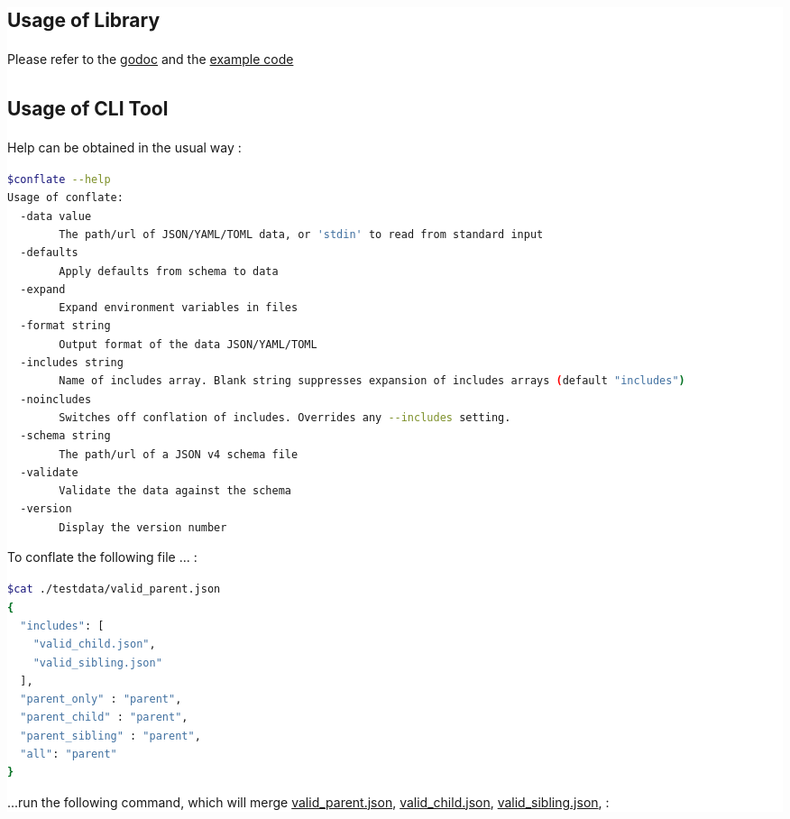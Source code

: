 ## Usage of Library

Please refer to the [godoc](https://godoc.org/github.com/miracl/conflate) and the [example code](./example/main.go)

## Usage of CLI Tool

Help can be obtained in the usual way :

```bash
$conflate --help
Usage of conflate:
  -data value
    	The path/url of JSON/YAML/TOML data, or 'stdin' to read from standard input
  -defaults
    	Apply defaults from schema to data
  -expand
    	Expand environment variables in files
  -format string
    	Output format of the data JSON/YAML/TOML
  -includes string
    	Name of includes array. Blank string suppresses expansion of includes arrays (default "includes")
  -noincludes
    	Switches off conflation of includes. Overrides any --includes setting.
  -schema string
    	The path/url of a JSON v4 schema file
  -validate
    	Validate the data against the schema
  -version
    	Display the version number
```

To conflate the following file ... :

```bash
$cat ./testdata/valid_parent.json
{
  "includes": [
    "valid_child.json",
    "valid_sibling.json"
  ],
  "parent_only" : "parent", 
  "parent_child" : "parent", 
  "parent_sibling" : "parent", 
  "all": "parent"
}
```

...run the following command, which will merge [valid_parent.json](https://raw.githubusercontent.com/miracl/conflate/master/testdata/valid_parent.json), 
[valid_child.json](https://raw.githubusercontent.com/miracl/conflate/master/testdata/valid_child.json), [valid_sibling.json](https://raw.githubusercontent.com/miracl/conflate/master/testdata/valid_sibling.json),  :
